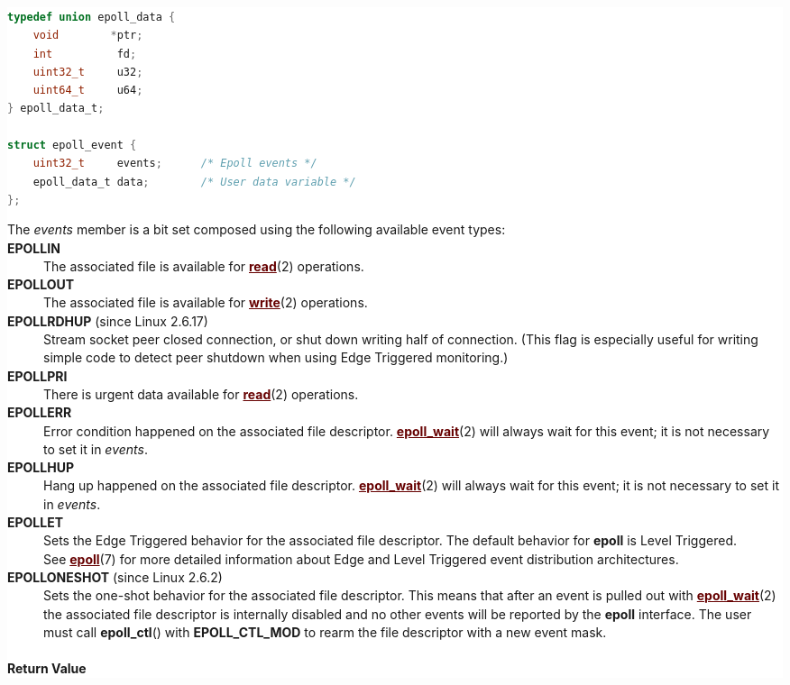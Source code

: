 ```c
typedef union epoll_data {
    void        *ptr;
    int          fd;
    uint32_t     u32;
    uint64_t     u64;
} epoll_data_t;

struct epoll_event {
    uint32_t     events;      /* Epoll events */
    epoll_data_t data;        /* User data variable */
};
```

<dl>
<dt>The <i>events</i> member is a bit set composed using the following available event types:</dt>
<dt><b>EPOLLIN</b></dt>
<dd>The associated file is available for <b><a style="color: #660000;" href="http://linux.die.net/man/2/read">read</a></b>(2) operations.</dd>
<dt><b>EPOLLOUT</b></dt>
<dd>The associated file is available for <b><a style="color: #660000;" href="http://linux.die.net/man/2/write">write</a></b>(2) operations.</dd>
<dt><b>EPOLLRDHUP</b> (since Linux 2.6.17)</dt>
<dd>Stream socket peer closed connection, or shut down writing half of connection. (This flag is especially useful for writing simple code to detect peer shutdown when using Edge Triggered monitoring.)</dd>
<dt><b>EPOLLPRI</b></dt>
<dd>There is urgent data available for <b><a style="color: #660000;" href="http://linux.die.net/man/2/read" rel="nofollow">read</a></b>(2) operations.</dd>
<dt><b>EPOLLERR</b></dt>
<dd>Error condition happened on the associated file descriptor. <b><a style="color: #660000;" href="http://linux.die.net/man/2/epoll_wait">epoll_wait</a></b>(2) will always wait for this event; it is not necessary to set it in <i>events</i>.</dd>
<dt><b>EPOLLHUP</b></dt>
<dd>Hang up happened on the associated file descriptor. <b><a style="color: #660000;" href="http://linux.die.net/man/2/epoll_wait" rel="nofollow">epoll_wait</a></b>(2) will always wait for this event; it is not necessary to set it in <i>events</i>.</dd>
<dt><b>EPOLLET</b></dt>
<dd>Sets the Edge Triggered behavior for the associated file descriptor. The default behavior for <b>epoll</b> is Level Triggered. See <b><a style="color: #660000;" href="http://linux.die.net/man/7/epoll" rel="nofollow">epoll</a></b>(7) for more detailed information about Edge and Level Triggered event distribution architectures.</dd>
<dt><b>EPOLLONESHOT</b> (since Linux 2.6.2)</dt>
<dd>Sets the one-shot behavior for the associated file descriptor. This means that after an event is pulled out with <b><a style="color: #660000;" href="http://linux.die.net/man/2/epoll_wait" rel="nofollow">epoll_wait</a></b>(2) the associated file descriptor is internally disabled and no other events will be reported by the <b>epoll</b> interface. The user must call <b>epoll_ctl</b>() with <b>EPOLL_CTL_MOD</b> to rearm the file descriptor with a new event mask.</dd>
</dl>

#### Return Value

